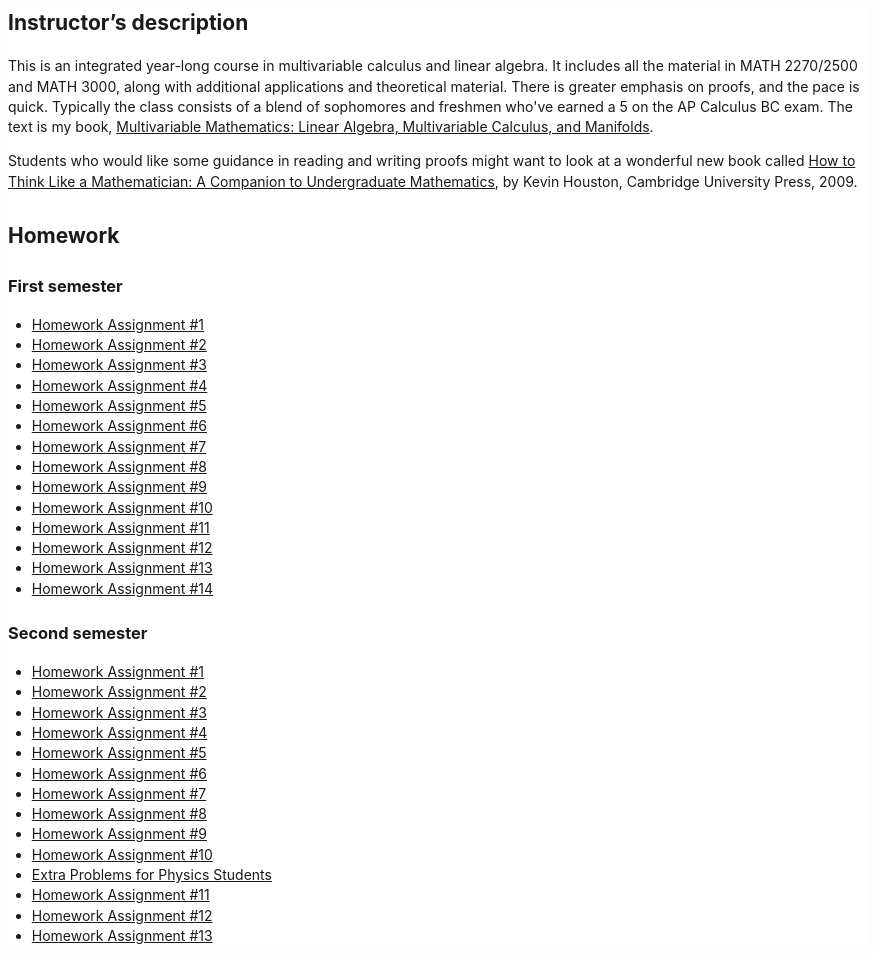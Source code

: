 ## Instructor’s description

This is an integrated year-long course in multivariable calculus and linear algebra. It includes all the material in MATH 2270/2500 and MATH 3000, along with additional applications and theoretical material. There is greater emphasis on proofs, and the pace is quick. Typically the class consists of a blend of sophomores and freshmen who've earned a 5 on the AP Calculus BC exam. The text is my book, [Multivariable Mathematics: Linear Algebra, Multivariable Calculus, and Manifolds](http://www.wiley.com/WileyCDA/WileyTitle/productCd-047152638X.html).

Students who would like some guidance in reading and writing proofs might want to look at a wonderful new book called [How to Think Like a Mathematician: A Companion to Undergraduate Mathematics](http://library.lol/main/E46132BF2DB1C18E7E309CBF5A92A636), by Kevin Houston, Cambridge University Press, 2009.

## Homework

### First semester


- [Homework Assignment #1](http://alpha.math.uga.edu/~shifrin/MATH3500/3500Homework1.pdf)  
- [Homework Assignment #2](http://alpha.math.uga.edu/~shifrin/MATH3500/3500Homework2.pdf)
- [Homework Assignment #3](http://alpha.math.uga.edu/~shifrin/MATH3500/3500Homework3.pdf)
- [Homework Assignment #4](http://alpha.math.uga.edu/~shifrin/MATH3500/3500Homework4.pdf)
- [Homework Assignment #5](http://alpha.math.uga.edu/~shifrin/MATH3500/3500Homework5.pdf)
- [Homework Assignment #6](http://alpha.math.uga.edu/~shifrin/MATH3500/3500Homework6.pdf)
- [Homework Assignment #7](http://alpha.math.uga.edu/~shifrin/MATH3500/3500Homework7.pdf)
- [Homework Assignment #8](http://alpha.math.uga.edu/~shifrin/MATH3500/3500Homework8.pdf)
- [Homework Assignment #9](http://alpha.math.uga.edu/~shifrin/MATH3500/3500Homework9.pdf)
- [Homework Assignment #10](http://alpha.math.uga.edu/~shifrin/MATH3500/3500Homework10.pdf)  
- [Homework Assignment #11](http://alpha.math.uga.edu/~shifrin/MATH3500/3500Homework11.pdf)
- [Homework Assignment #12](http://alpha.math.uga.edu/~shifrin/MATH3500/3500Homework12.pdf)  
- [Homework Assignment #13](http://alpha.math.uga.edu/~shifrin/MATH3500/3500Homework13.pdf)
- [Homework Assignment #14](http://alpha.math.uga.edu/~shifrin/MATH3500/3500Homework14.pdf)


### Second semester

- [Homework Assignment #1](http://alpha.math.uga.edu/~shifrin/MATH3510/3510Homework1.pdf)
- [Homework Assignment #2](http://alpha.math.uga.edu/~shifrin/MATH3510/3510Homework2.pdf)
- [Homework Assignment #3](http://alpha.math.uga.edu/~shifrin/MATH3510/3510Homework3.pdf)
- [Homework Assignment #4](http://alpha.math.uga.edu/~shifrin/MATH3510/3510Homework4.pdf)
- [Homework Assignment #5](http://alpha.math.uga.edu/~shifrin/MATH3510/3510Homework5.pdf)
- [Homework Assignment #6](http://alpha.math.uga.edu/~shifrin/MATH3510/3510Homework6.pdf)
- [Homework Assignment #7](http://alpha.math.uga.edu/~shifrin/MATH3510/3510Homework7.pdf)
- [Homework Assignment #8](http://alpha.math.uga.edu/~shifrin/MATH3510/3510Homework8.pdf)
- [Homework Assignment #9](http://alpha.math.uga.edu/~shifrin/MATH3510/3510Homework9.pdf)
- [Homework Assignment #10](http://alpha.math.uga.edu/~shifrin/MATH3510/3510Homework10.pdf)
- [Extra Problems for Physics Students](http://alpha.math.uga.edu/~shifrin/MATH3510/3510Homework_Vector_Calc.pdf)  
- [Homework Assignment #11](http://alpha.math.uga.edu/~shifrin/MATH3510/3510Homework11.pdf)
- [Homework Assignment #12](http://alpha.math.uga.edu/~shifrin/MATH3510/3510Homework12.pdf)  
- [Homework Assignment #13](http://alpha.math.uga.edu/~shifrin/MATH3510/3510Homework13.pdf) 
